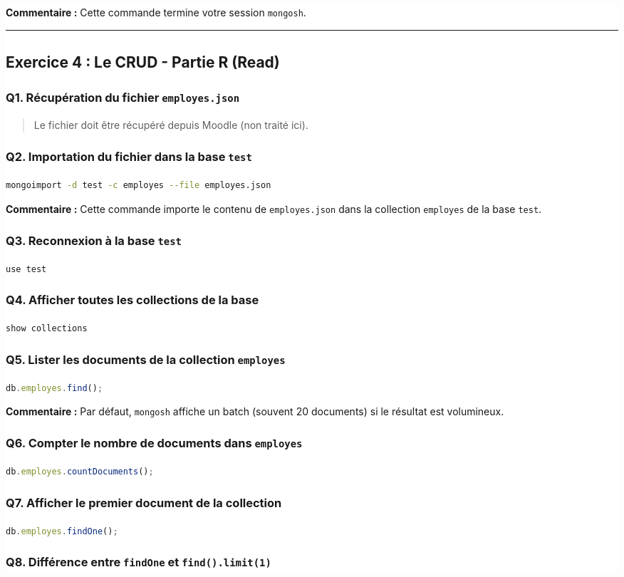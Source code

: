 **Commentaire :**
Cette commande termine votre session `mongosh`.

---

## Exercice 4 : Le CRUD - Partie R (Read)

### Q1. Récupération du fichier `employes.json`

> Le fichier doit être récupéré depuis Moodle (non traité ici).

### Q2. Importation du fichier dans la base `test`

```bash
mongoimport -d test -c employes --file employes.json
```

**Commentaire :**
Cette commande importe le contenu de `employes.json` dans la collection `employes` de la base `test`.

### Q3. Reconnexion à la base `test`

```javascript
use test
```

### Q4. Afficher toutes les collections de la base

```javascript
show collections
```

### Q5. Lister les documents de la collection `employes`

```javascript
db.employes.find();
```

**Commentaire :**
Par défaut, `mongosh` affiche un batch (souvent 20 documents) si le résultat est volumineux.

### Q6. Compter le nombre de documents dans `employes`

```javascript
db.employes.countDocuments();
```

### Q7. Afficher le premier document de la collection

```javascript
db.employes.findOne();
```

### Q8. Différence entre `findOne` et `find().limit(1)`
